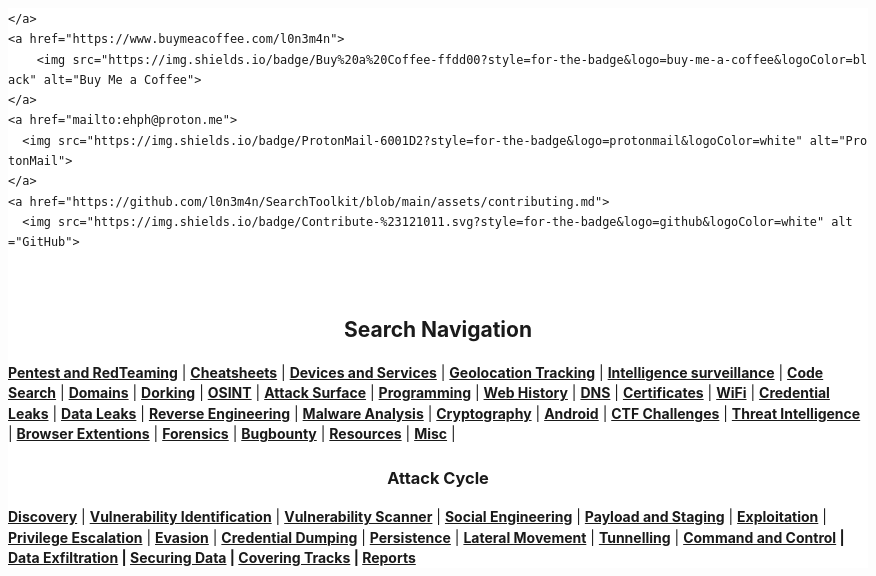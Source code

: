     </a>
    <a href="https://www.buymeacoffee.com/l0n3m4n">
        <img src="https://img.shields.io/badge/Buy%20a%20Coffee-ffdd00?style=for-the-badge&logo=buy-me-a-coffee&logoColor=black" alt="Buy Me a Coffee">
    </a>  
    <a href="mailto:ehph@proton.me">
      <img src="https://img.shields.io/badge/ProtonMail-6001D2?style=for-the-badge&logo=protonmail&logoColor=white" alt="ProtonMail">
    </a>
    <a href="https://github.com/l0n3m4n/SearchToolkit/blob/main/assets/contributing.md">
      <img src="https://img.shields.io/badge/Contribute-%23121011.svg?style=for-the-badge&logo=github&logoColor=white" alt="GitHub">
  </a>
</p>
<br/>

<h2 align="center">Search Navigation</h2>
<p>
  <a href="#pentest-and-redteaming"><b>Pentest and RedTeaming</b></a> |
  <a href="#cheatsheets"><b>Cheatsheets</b></a> |   
  <a href="#devices-and-services"><b>Devices and Services</b></a> |
  <a href="#geolocation-tracking"><b>Geolocation Tracking</b></a> | 
  <a href="#intelligence-surveillance"><b>Intelligence surveillance</b></a> | 
  <a href="#code-search"><b>Code Search</b></a> | 
  <a href="#domains"><b>Domains</b></a> | 
  <a href="#dorking"><b>Dorking</b></a> |
  <a href="#osint"><b>OSINT</b></a> |
  <a href="#attack-surface"><b>Attack Surface</b></a> |
  <a href="#programming"><b>Programming</b></a> |  
  <a href="#web-history"><b>Web History</b></a> | 
  <a href="#dns"><b>DNS</b></a> | 
  <a href="#certificates"><b>Certificates</b></a> |
  <a href="#wifi-networks"><b>WiFi</b></a> |
  <a href="#credential-leaks"><b>Credential Leaks</b></a> |
  <a href="#data-leaks"><b>Data Leaks</b></a> |
  <a href="#reverse-engineering"><b>Reverse Engineering</b></a> |
  <a href="#malware-analysis"><b>Malware Analysis</b></a> |
  <a href="#cryptography"><b>Cryptography</b></a> |
  <a href="#android"><b>Android</b></a> |
  <a href="#ctf-challenges"><b>CTF Challenges</b></a> |    
  <a href="#threat-intelligence"><b>Threat Intelligence</b></a> |  
  <a href="#browser-extensions"><b>Browser Extentions</b></a> | 
  <a href ="#forensics"><b>Forensics</b></a> |
  <a href="#bugbounty"><b>Bugbounty</b></a> | 
  <a href="#resources"><b>Resources</b></a> |
  <a href="#misc"><b>Misc</b></a> | 
  
  <h3 align="center">Attack Cycle</h3>
 

  <a href="#discovery"><b>Discovery</b></a> |
  <a href="#vulnerability-identification"><b>Vulnerability Identification</b></a> | 
  <a href="#vulnerability-scanner"><b>Vulnerability Scanner</b></a> | 
  <a href="#social-engineering"><b>Social Engineering</b></a> |
  <a href="#payload-and-staging"><b>Payload and Staging</b></a> |
  <a href="#exploitation"><b>Exploitation</b></a> |
  <a href="#privilege-escalation"><b>Privilege Escalation</b></a> |
  <a href="#evasion"><b>Evasion</b></a> |
  <a href="#credential-dumping"><b>Credential Dumping</b></a> |
  <a href="#persistence"><b>Persistence</b></a> |
  <a href="#lateral-movement"><b>Lateral Movement</b></a> |
  <a href="#tunnelling"><b>Tunnelling</b></a> |
  <a href="#command-and-control"><b>Command and Control<b><a> |
  <a href="#data-exfiltration"><b>Data Exfiltration</b></a> |
  <a href="#securing-data"><b>Securing Data</b></a> |
  <a href="#covering-tracks"><b>Covering Tracks</b></a> |
  <a href="#reports"><b>Reports</b></a>